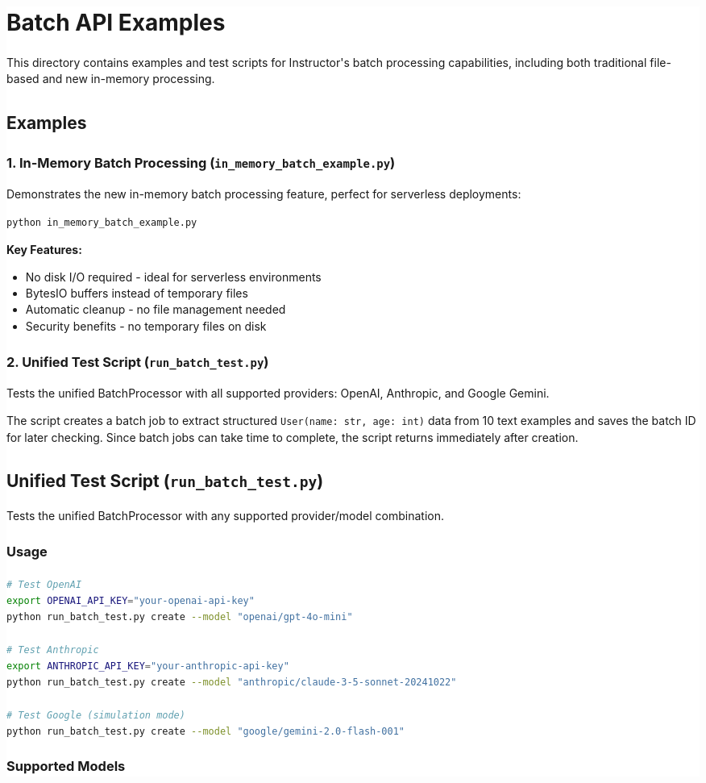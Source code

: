# Batch API Examples

This directory contains examples and test scripts for Instructor's batch processing capabilities, including both traditional file-based and new in-memory processing.

## Examples

### 1. In-Memory Batch Processing (`in_memory_batch_example.py`)

Demonstrates the new in-memory batch processing feature, perfect for serverless deployments:

```bash
python in_memory_batch_example.py
```

**Key Features:**
- No disk I/O required - ideal for serverless environments
- BytesIO buffers instead of temporary files  
- Automatic cleanup - no file management needed
- Security benefits - no temporary files on disk

### 2. Unified Test Script (`run_batch_test.py`)

Tests the unified BatchProcessor with all supported providers: OpenAI, Anthropic, and Google Gemini.

The script creates a batch job to extract structured `User(name: str, age: int)` data from 10 text examples and saves the batch ID for later checking. Since batch jobs can take time to complete, the script returns immediately after creation.

## Unified Test Script (`run_batch_test.py`)

Tests the unified BatchProcessor with any supported provider/model combination.

### Usage

```bash
# Test OpenAI
export OPENAI_API_KEY="your-openai-api-key"
python run_batch_test.py create --model "openai/gpt-4o-mini"

# Test Anthropic  
export ANTHROPIC_API_KEY="your-anthropic-api-key"
python run_batch_test.py create --model "anthropic/claude-3-5-sonnet-20241022"

# Test Google (simulation mode)
python run_batch_test.py create --model "google/gemini-2.0-flash-001"
```

### Supported Models
